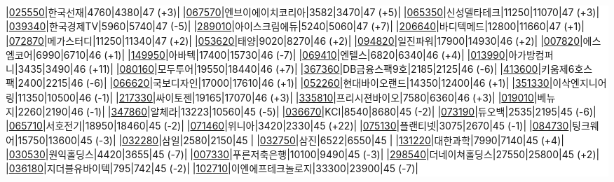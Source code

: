 |[025550](https://finance.daum.net/quotes/A025550)|한국선재|4760|4380|47 (+3)|
|[067570](https://finance.daum.net/quotes/A067570)|엔브이에이치코리아|3582|3470|47 (+5)|
|[065350](https://finance.daum.net/quotes/A065350)|신성델타테크|11250|11070|47 (+3)|
|[039340](https://finance.daum.net/quotes/A039340)|한국경제TV|5960|5740|47 (-5)|
|[289010](https://finance.daum.net/quotes/A289010)|아이스크림에듀|5240|5060|47 (+7)|
|[206640](https://finance.daum.net/quotes/A206640)|바디텍메드|12800|11660|47 (+1)|
|[072870](https://finance.daum.net/quotes/A072870)|메가스터디|11250|11340|47 (+2)|
|[053620](https://finance.daum.net/quotes/A053620)|태양|9020|8270|46 (+2)|
|[094820](https://finance.daum.net/quotes/A094820)|일진파워|17900|14930|46 (+2)|
|[007820](https://finance.daum.net/quotes/A007820)|에스엠코어|6990|6710|46 (+1)|
|[149950](https://finance.daum.net/quotes/A149950)|아바텍|17400|15730|46 (-7)|
|[069410](https://finance.daum.net/quotes/A069410)|엔텔스|6820|6340|46 (+4)|
|[013990](https://finance.daum.net/quotes/A013990)|아가방컴퍼니|3435|3490|46 (+11)|
|[080160](https://finance.daum.net/quotes/A080160)|모두투어|19550|18440|46 (+7)|
|[367360](https://finance.daum.net/quotes/A367360)|DB금융스팩9호|2185|2125|46 (-6)|
|[413600](https://finance.daum.net/quotes/A413600)|키움제6호스팩|2400|2215|46 (-6)|
|[066620](https://finance.daum.net/quotes/A066620)|국보디자인|17000|17610|46 (+1)|
|[052260](https://finance.daum.net/quotes/A052260)|현대바이오랜드|14350|12400|46 (+1)|
|[351330](https://finance.daum.net/quotes/A351330)|이삭엔지니어링|11350|10500|46 (-1)|
|[217330](https://finance.daum.net/quotes/A217330)|싸이토젠|19165|17070|46 (+3)|
|[335810](https://finance.daum.net/quotes/A335810)|프리시젼바이오|7580|6360|46 (+3)|
|[019010](https://finance.daum.net/quotes/A019010)|베뉴지|2260|2190|46 (-1)|
|[347860](https://finance.daum.net/quotes/A347860)|알체라|13223|10560|45 (-5)|
|[036670](https://finance.daum.net/quotes/A036670)|KCI|8540|8680|45 (-2)|
|[073190](https://finance.daum.net/quotes/A073190)|듀오백|2535|2195|45 (-6)|
|[065710](https://finance.daum.net/quotes/A065710)|서호전기|18950|18460|45 (-2)|
|[071460](https://finance.daum.net/quotes/A071460)|위니아|3420|2330|45 (+22)|
|[075130](https://finance.daum.net/quotes/A075130)|플랜티넷|3075|2670|45 (-1)|
|[084730](https://finance.daum.net/quotes/A084730)|팅크웨어|15750|13600|45 (-3)|
|[032280](https://finance.daum.net/quotes/A032280)|삼일|2580|2150|45 |
|[032750](https://finance.daum.net/quotes/A032750)|삼진|6522|6550|45 |
|[131220](https://finance.daum.net/quotes/A131220)|대한과학|7990|7140|45 (+4)|
|[030530](https://finance.daum.net/quotes/A030530)|원익홀딩스|4420|3655|45 (-7)|
|[007330](https://finance.daum.net/quotes/A007330)|푸른저축은행|10100|9490|45 (-3)|
|[298540](https://finance.daum.net/quotes/A298540)|더네이쳐홀딩스|27550|25800|45 (+2)|
|[036180](https://finance.daum.net/quotes/A036180)|지더블유바이텍|795|742|45 (-2)|
|[102710](https://finance.daum.net/quotes/A102710)|이엔에프테크놀로지|33300|23900|45 (-7)|